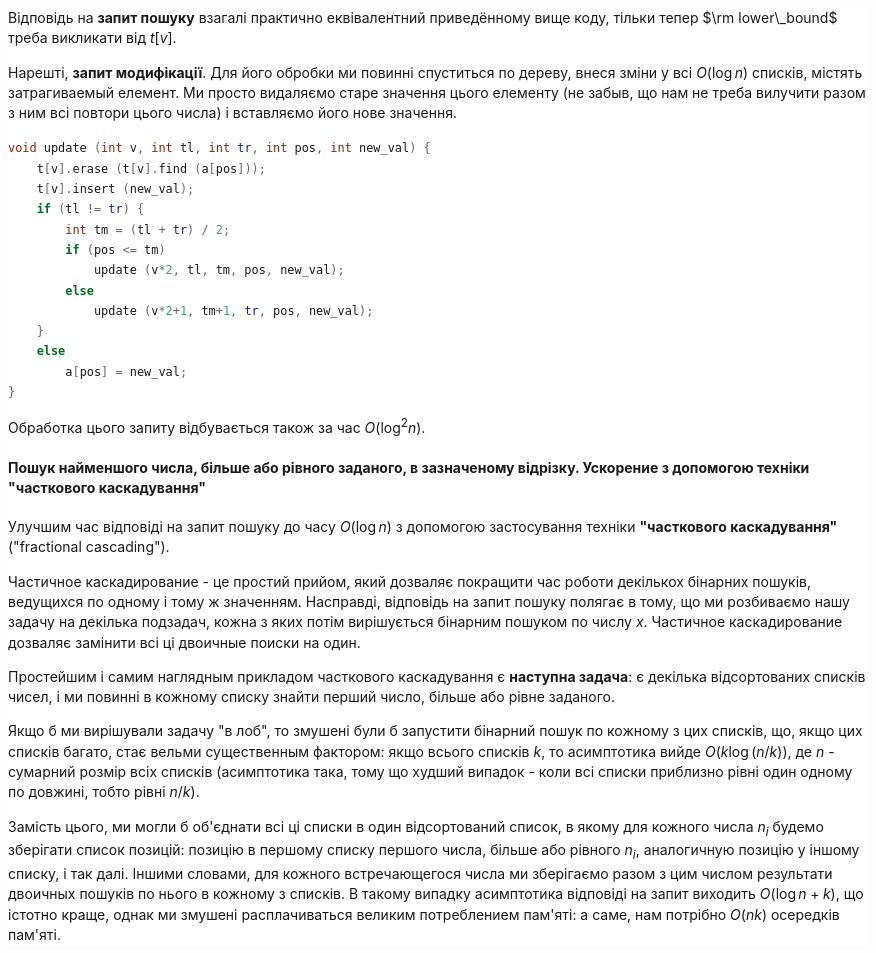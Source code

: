 Відповідь на **запит пошуку** взагалі практично еквівалентний приведённому вище коду, тільки тепер $\rm lower\_bound$ треба викликати від $t[v]$.

Нарешті, **запит модифікації**. Для його обробки ми повинні спуститься по дереву, внеся зміни у всі $O(\log n)$ списків, містять затрагиваемый елемент. Ми просто видаляємо старе значення цього елементу (не забыв, що нам не треба вилучити разом з ним всі повтори цього числа) і вставляємо його нове значення.


``` cpp
void update (int v, int tl, int tr, int pos, int new_val) {
    t[v].erase (t[v].find (a[pos]));
    t[v].insert (new_val);
    if (tl != tr) {
        int tm = (tl + tr) / 2;
        if (pos <= tm)
            update (v*2, tl, tm, pos, new_val);
        else
            update (v*2+1, tm+1, tr, pos, new_val);
    }
    else
        a[pos] = new_val;
}
```

Обработка цього запиту відбувається також за час $O(\log^2 n)$.

#### Пошук найменшого числа, більше або рівного заданого, в зазначеному відрізку. Ускорение з допомогою техніки "часткового каскадування"

Улучшим час відповіді на запит пошуку до часу $O(\log n)$ з допомогою застосування техніки **"часткового каскадування"** ("fractional cascading").

Частичное каскадирование - це простий прийом, який дозваляє покращити час роботи декількох бінарних пошуків, ведущихся по одному і тому ж значенням. Насправді, відповідь на запит пошуку полягає в тому, що ми розбиваємо нашу задачу на декілька подзадач, кожна з яких потім вирішується бінарним пошуком по числу $x$. Частичное каскадирование дозваляє замінити всі ці двоичные поиски на один.

Простейшим і самим наглядным прикладом часткового каскадування є **наступна задача**: є декілька відсортованих списків чисел, і ми повинні в кожному списку знайти перший число, більше або рівне заданого.

Якщо б ми вирішували задачу "в лоб", то змушені були б запустити бінарний пошук по кожному з цих списків, що, якщо цих списків багато, стає вельми существенным фактором: якщо всього списків $k$, то асимптотика вийде $O(k \log(n/k))$, де $n$ - сумарний розмір всіх списків (асимптотика така, тому що худший випадок - коли всі списки приблизно рівні один одному по довжині, тобто рівні $n/k$).

Замість цього, ми могли б об'єднати всі ці списки в один відсортований список, в якому для кожного числа $n_i$ будемо зберігати список позицій: позицію в першому списку першого числа, більше або рівного $n_i$, аналогичную позицію у іншому списку, і так далі. Іншими словами, для кожного встречающегося числа ми зберігаємо разом з цим числом результати двоичных пошуків по нього в кожному з списків. В такому випадку асимптотика відповіді на запит виходить $O(\log n + k)$, що істотно краще, однак ми змушені расплачиваться великим потреблением пам'яті: а саме, нам потрібно $O(nk)$ осередків пам'яті.
